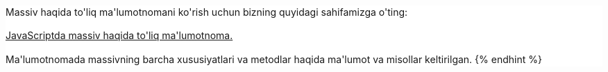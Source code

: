 Massiv haqida to'liq ma'lumotnomani ko'rish uchun bizning quyidagi sahifamizga o'ting:

[JavaScriptda massiv haqida to'liq ma'lumotnoma.](https://www.w3schools.com/jsref/jsref\_obj\_array.asp)

Ma'lumotnomada massivning barcha xususiyatlari va metodlar haqida ma'lumot va misollar keltirilgan.
{% endhint %}
